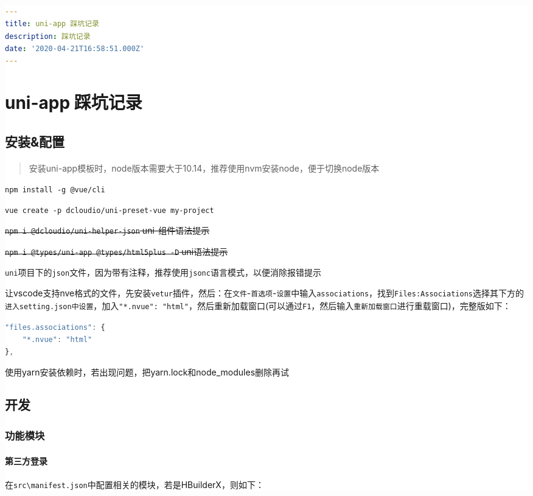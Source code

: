 ```yaml
---
title: uni-app 踩坑记录
description: 踩坑记录
date: '2020-04-21T16:58:51.000Z'
---
```


# uni-app 踩坑记录

## 安装&配置

> 安装uni-app模板时，node版本需要大于10.14，推荐使用nvm安装node，便于切换node版本

`npm install -g @vue/cli`

`vue create -p dcloudio/uni-preset-vue my-project`

~~`npm i @dcloudio/uni-helper-json` uni-组件语法提示~~

~~`npm i @types/uni-app @types/html5plus -D` uni语法提示~~

`uni`项目下的`json`文件，因为带有注释，推荐使用`jsonc`语言模式，以便消除报错提示

让vscode支持nve格式的文件，先安装`vetur`插件，然后：在`文件`-`首选项`-`设置`中输入`associations`，找到`Files:Associations`选择其下方的`进入setting.json中设置`，加入`"*.nvue": "html"`，然后重新加载窗口\(可以通过`F1`，然后输入`重新加载窗口`进行重载窗口\)，完整版如下：

```javascript
"files.associations": {
    "*.nvue": "html"
},
```

使用yarn安装依赖时，若出现问题，把yarn.lock和node\_modules删除再试

## 开发

### 功能模块

#### 第三方登录

在`src\manifest.json`中配置相关的模块，若是HBuilderX，则如下：
